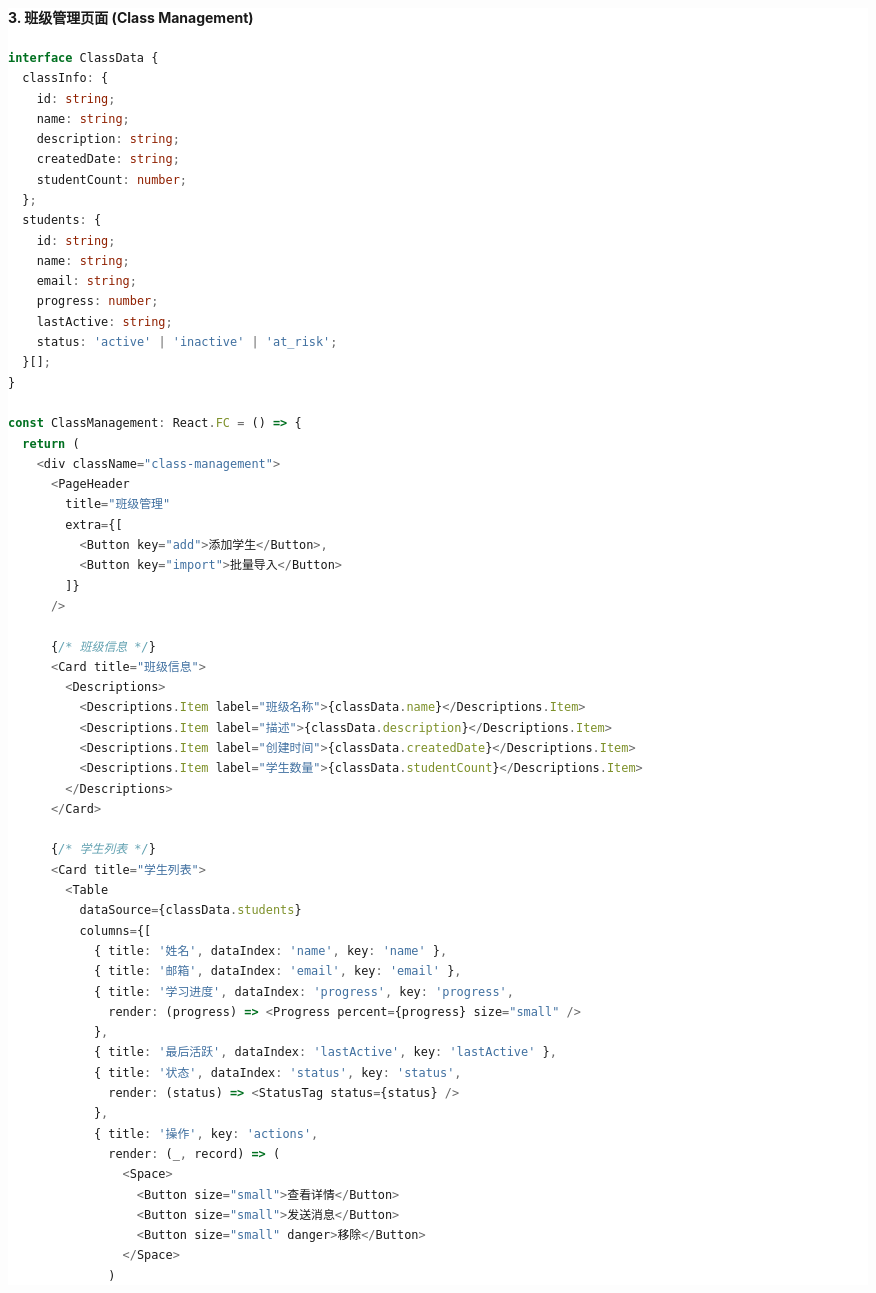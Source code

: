 #### 3. 班级管理页面 (Class Management)
```typescript
interface ClassData {
  classInfo: {
    id: string;
    name: string;
    description: string;
    createdDate: string;
    studentCount: number;
  };
  students: {
    id: string;
    name: string;
    email: string;
    progress: number;
    lastActive: string;
    status: 'active' | 'inactive' | 'at_risk';
  }[];
}

const ClassManagement: React.FC = () => {
  return (
    <div className="class-management">
      <PageHeader 
        title="班级管理"
        extra={[
          <Button key="add">添加学生</Button>,
          <Button key="import">批量导入</Button>
        ]}
      />
      
      {/* 班级信息 */}
      <Card title="班级信息">
        <Descriptions>
          <Descriptions.Item label="班级名称">{classData.name}</Descriptions.Item>
          <Descriptions.Item label="描述">{classData.description}</Descriptions.Item>
          <Descriptions.Item label="创建时间">{classData.createdDate}</Descriptions.Item>
          <Descriptions.Item label="学生数量">{classData.studentCount}</Descriptions.Item>
        </Descriptions>
      </Card>
      
      {/* 学生列表 */}
      <Card title="学生列表">
        <Table
          dataSource={classData.students}
          columns={[
            { title: '姓名', dataIndex: 'name', key: 'name' },
            { title: '邮箱', dataIndex: 'email', key: 'email' },
            { title: '学习进度', dataIndex: 'progress', key: 'progress',
              render: (progress) => <Progress percent={progress} size="small" />
            },
            { title: '最后活跃', dataIndex: 'lastActive', key: 'lastActive' },
            { title: '状态', dataIndex: 'status', key: 'status',
              render: (status) => <StatusTag status={status} />
            },
            { title: '操作', key: 'actions',
              render: (_, record) => (
                <Space>
                  <Button size="small">查看详情</Button>
                  <Button size="small">发送消息</Button>
                  <Button size="small" danger>移除</Button>
                </Space>
              )
```